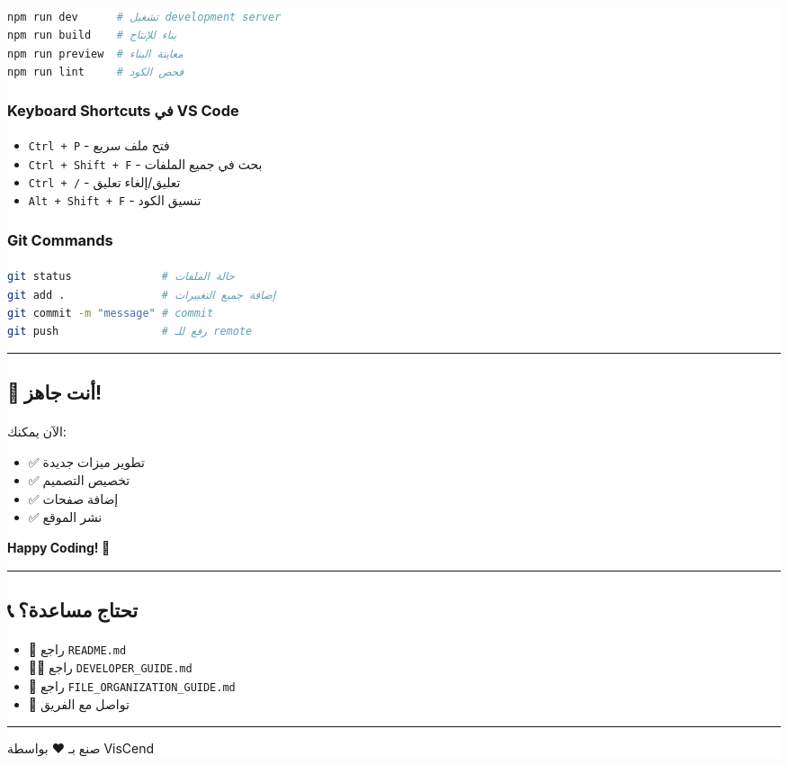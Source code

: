 ```bash
npm run dev      # تشغيل development server
npm run build    # بناء للإنتاج
npm run preview  # معاينة البناء
npm run lint     # فحص الكود
```

### Keyboard Shortcuts في VS Code

- `Ctrl + P` - فتح ملف سريع
- `Ctrl + Shift + F` - بحث في جميع الملفات
- `Ctrl + /` - تعليق/إلغاء تعليق
- `Alt + Shift + F` - تنسيق الكود

### Git Commands

```bash
git status              # حالة الملفات
git add .               # إضافة جميع التغييرات
git commit -m "message" # commit
git push                # رفع للـ remote
```

---

## 🎉 أنت جاهز!

الآن يمكنك:
- ✅ تطوير ميزات جديدة
- ✅ تخصيص التصميم
- ✅ إضافة صفحات
- ✅ نشر الموقع

**Happy Coding! 🚀**

---

## 📞 تحتاج مساعدة؟

- 📖 راجع `README.md`
- 👨‍💻 راجع `DEVELOPER_GUIDE.md`
- 🔧 راجع `FILE_ORGANIZATION_GUIDE.md`
- 💬 تواصل مع الفريق

---

صنع بـ ❤️ بواسطة VisCend